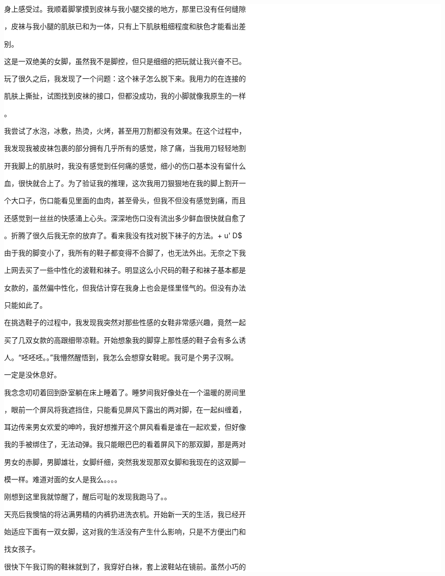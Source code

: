 身上感受过。我顺着脚掌摸到皮袜与我小腿交接的地方，那里已没有任何缝隙

，皮袜与我小腿的肌肤已和为一体，只有上下肌肤粗细程度和肤色才能看出差

别。

这是一双绝美的女脚，虽然我不是脚控，但只是细细的把玩就让我兴奋不已。

玩了很久之后，我发现了一个问题：这个袜子怎么脱下来。我用力的在连接的

肌肤上撕扯，试图找到皮袜的接口，但都没成功，我的小脚就像我原生的一样

。

我尝试了水泡，冰敷，热烫，火烤，甚至用刀割都没有效果。在这个过程中，

我发现我被皮袜包裹的部分拥有几乎所有的感觉，除了痛，当我用刀轻轻地割

开我脚上的肌肤时，我没有感觉到任何痛的感觉，细小的伤口基本没有留什么

血，很快就合上了。为了验证我的推理，这次我用刀狠狠地在我的脚上割开一

个大口子，伤口能看见里面的血肉，甚至骨头，但我不但没有感觉到痛，而且

还感觉到一丝丝的快感涌上心头。深深地伤口没有流出多少鲜血很快就自愈了

。折腾了很久后我无奈的放弃了。看来我没有找对脱下袜子的方法。+ u' D$

由于我的脚变小了，我所有的鞋子都变得不合脚了，也无法外出。无奈之下我

上网去买了一些中性化的波鞋和袜子。明显这么小尺码的鞋子和袜子基本都是

女款的，虽然偏中性化，但我估计穿在我身上也会是怪里怪气的。但没有办法

只能如此了。

在挑选鞋子的过程中，我发现我突然对那些性感的女鞋非常感兴趣，竟然一起

买了几双女款的高跟细带凉鞋。开始想象我的脚穿上那性感的鞋子会有多么诱

人。“呸呸呸。。”我懵然醒悟到，我怎么会想穿女鞋呢。我可是个男子汉啊。

一定是没休息好。

我念念叨叨着回到卧室躺在床上睡着了。睡梦间我好像处在一个温暖的房间里

，眼前一个屏风将我遮挡住，只能看见屏风下露出的两对脚，在一起纠缠着，

耳边传来男女欢爱的呻吟，我好想推开这个屏风看看是谁在一起欢爱，但好像

我的手被绑住了，无法动弹。我只能眼巴巴的看着屏风下的那双脚，那是两对

男女的赤脚，男脚雄壮，女脚纤细，突然我发现那双女脚和我现在的这双脚一

模一样。难道对面的女人是我么。。。。

刚想到这里我就惊醒了，醒后可耻的发现我跑马了。。

天亮后我懊恼的将沾满男精的内裤扔进洗衣机。开始新一天的生活，我已经开

始适应下面有一双女脚，这对我的生活没有产生什么影响，只是不方便出门和

找女孩子。

很快下午我订购的鞋袜就到了，我穿好白袜，套上波鞋站在镜前。虽然小巧的
